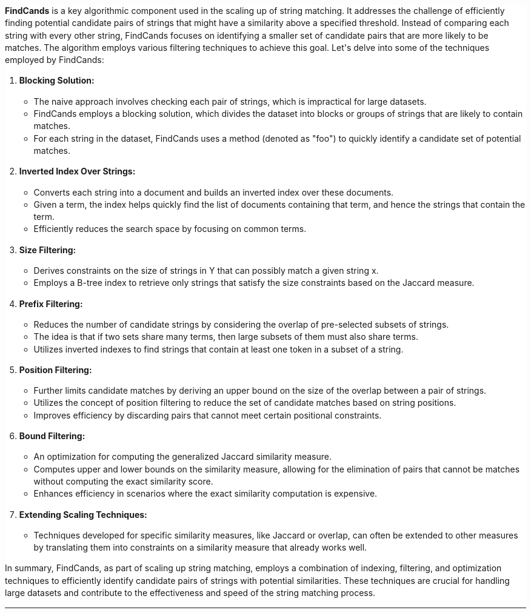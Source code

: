 **FindCands** is a key algorithmic component used in the scaling up of string matching. It addresses the challenge of efficiently finding potential candidate pairs of strings that might have a similarity above a specified threshold. Instead of comparing each string with every other string, FindCands focuses on identifying a smaller set of candidate pairs that are more likely to be matches. The algorithm employs various filtering techniques to achieve this goal. Let's delve into some of the techniques employed by FindCands:

1. **Blocking Solution:**
    - The naive approach involves checking each pair of strings, which is impractical for large datasets.
    - FindCands employs a blocking solution, which divides the dataset into blocks or groups of strings that are likely to contain matches.
    - For each string in the dataset, FindCands uses a method (denoted as "foo") to quickly identify a candidate set of potential matches.

2. **Inverted Index Over Strings:**
    - Converts each string into a document and builds an inverted index over these documents.
    - Given a term, the index helps quickly find the list of documents containing that term, and hence the strings that contain the term.
    - Efficiently reduces the search space by focusing on common terms.

3. **Size Filtering:**
    - Derives constraints on the size of strings in Y that can possibly match a given string x.
    - Employs a B-tree index to retrieve only strings that satisfy the size constraints based on the Jaccard measure.

4. **Prefix Filtering:**
    - Reduces the number of candidate strings by considering the overlap of pre-selected subsets of strings.
    - The idea is that if two sets share many terms, then large subsets of them must also share terms.
    - Utilizes inverted indexes to find strings that contain at least one token in a subset of a string.

5. **Position Filtering:**
    - Further limits candidate matches by deriving an upper bound on the size of the overlap between a pair of strings.
    - Utilizes the concept of position filtering to reduce the set of candidate matches based on string positions.
    - Improves efficiency by discarding pairs that cannot meet certain positional constraints.

6. **Bound Filtering:**
    - An optimization for computing the generalized Jaccard similarity measure.
    - Computes upper and lower bounds on the similarity measure, allowing for the elimination of pairs that cannot be matches without computing the exact similarity score.
    - Enhances efficiency in scenarios where the exact similarity computation is expensive.

7. **Extending Scaling Techniques:**
    - Techniques developed for specific similarity measures, like Jaccard or overlap, can often be extended to other measures by translating them into constraints on a similarity measure that already works well.

In summary, FindCands, as part of scaling up string matching, employs a combination of indexing, filtering, and optimization techniques to efficiently identify candidate pairs of strings with potential similarities. These techniques are crucial for handling large datasets and contribute to the effectiveness and speed of the string matching process.

---